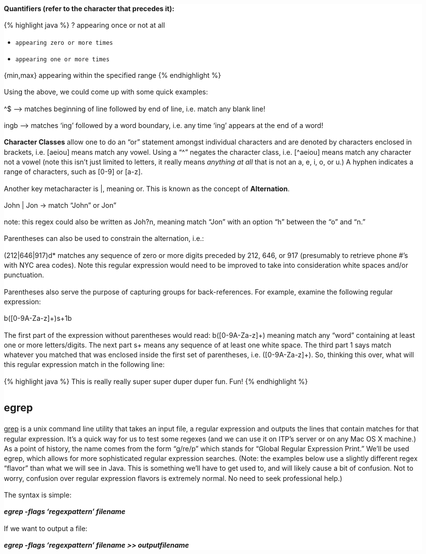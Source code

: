 <p><b>Quantifiers (refer to the character that precedes it):</b></p>

{% highlight java %}
?     appearing once or not at all
*     appearing zero or more times
+     appearing one or more times
{min,max} appearing within the specified range
{% endhighlight %}

<p>Using the above, we could come up with some quick examples:</p>
<p><regex>^$</regex> &#8211;> matches beginning of line followed by end of line, i.e. match any blank line!</p>
<p><regex>ingb</regex> &#8211;> matches &#8216;ing&#8217; followed by a word boundary, i.e. any time &#8216;ing&#8217; appears at the end of a word!</p>
<p><b>Character Classes</b> allow one to do an &#8220;or&#8221; statement amongst individual characters and are denoted by characters enclosed in brackets, i.e. <regex>[aeiou]</regex> means match any vowel.  Using a &#8220;^&#8221; negates the character class, i.e. <regex>[^aeiou]</regex> means match any character not a vowel (note this isn&#8217;t just limited to letters, it really means <i>anything at all</i> that is not an a, e, i, o, or u.)  A hyphen indicates a range of characters, such as <regex>[0-9]</regex> or <regex>[a-z]</regex>.</p>
<p>Another key metacharacter is |, meaning or.  This is known as the concept of <b>Alternation</b>.  </p>
<p> <regex>John | Jon</regex> -> match &#8220;John&#8221; or Jon&#8221;</p>
<p>note: this regex could also be written as <regex>Joh?n</regex>, meaning match &#8220;Jon&#8221; with an option &#8220;h&#8221; between the &#8220;o&#8221; and &#8220;n.&#8221;</p>
<p>Parentheses can also be used to constrain the alternation, i.e.:</p>
<p><regex> (212|646|917)d*</regex>  matches any sequence of zero or more digits preceded by 212, 646, or 917 (presumably to retrieve phone #&#8217;s with NYC area codes).  Note this regular expression would need to be improved to take into consideration white spaces and/or punctuation.</p>
<p>Parentheses also serve the purpose of capturing groups for back-references.  For example, examine the following regular expression:</p>
<p><regex>b([0-9A-Za-z]+)s+1b</regex></p>
<p>The first part of the expression without parentheses would read: <regex>b([0-9A-Za-z]+)</regex> meaning match any &#8220;word&#8221; containing at least one or more letters/digits.  The next part <regex>s+</regex> means any sequence of at least one white space.  The third part <regex>1</regex> says match whatever you matched that was enclosed inside the first set of parentheses, i.e. <regex>([0-9A-Za-z]+)</regex>.   So, thinking this over, what will this regular expression match in the following line:</p>

{% highlight java %}
This is really really super super duper duper fun.  Fun!
{% endhighlight %}

<p><a name ="egrep"></a></p>
<h2>egrep</h2>
<p><a href="http://en.wikipedia.org/wiki/Grep">grep</a> is a unix command line utility that takes an input file, a regular expression and outputs the lines that contain matches for that regular expression.  It&#8217;s a quick way for us to test some regexes (and we can use it on ITP&#8217;s server or on any Mac OS X machine.)  As a point of history, the name comes from the form &#8220;g/re/p&#8221; which stands for &#8220;Global Regular Expression Print.&#8221;  We&#8217;ll be used egrep, which allows for more sophisticated regular expression searches.  (Note: the examples below use a slightly different regex &#8220;flavor&#8221; than what we will see in Java.  This is something we&#8217;ll have to get used to, and will likely cause a bit of confusion.  Not to worry, confusion over regular expression flavors is extremely normal.  No need to seek professional help.)</p>
<p>The syntax is simple:</p>
<p><b><i>egrep  -flags &#8216;regexpattern&#8217; filename</i></b></p>
<p>If we want to output a file:</p>
<p><b><i>egrep  -flags &#8216;regexpattern&#8217; filename >> outputfilename</i></b></p>
